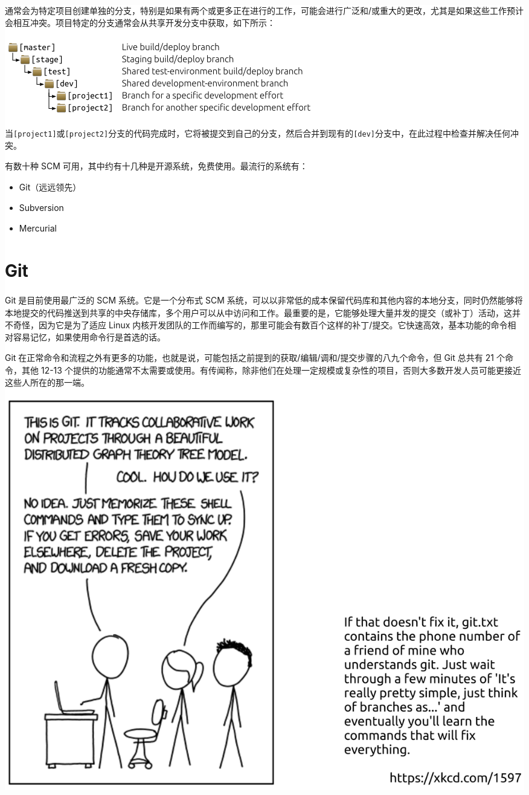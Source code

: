 通常会为特定项目创建单独的分支，特别是如果有两个或更多正在进行的工作，可能会进行广泛和/或重大的更改，尤其是如果这些工作预计会相互冲突。项目特定的分支通常会从共享开发分支中获取，如下所示：

![](img/07fcf23a-46e8-446d-b0b7-f4f25bad4f64.png)

当`[project1]`或`[project2]`分支的代码完成时，它将被提交到自己的分支，然后合并到现有的`[dev]`分支中，在此过程中检查并解决任何冲突。

有数十种 SCM 可用，其中约有十几种是开源系统，免费使用。最流行的系统有：

+   Git（远远领先）

+   Subversion

+   Mercurial

# Git

Git 是目前使用最广泛的 SCM 系统。它是一个分布式 SCM 系统，可以以非常低的成本保留代码库和其他内容的本地分支，同时仍然能够将本地提交的代码推送到共享的中央存储库，多个用户可以从中访问和工作。最重要的是，它能够处理大量并发的提交（或补丁）活动，这并不奇怪，因为它是为了适应 Linux 内核开发团队的工作而编写的，那里可能会有数百个这样的补丁/提交。它快速高效，基本功能的命令相对容易记忆，如果使用命令行是首选的话。

Git 在正常命令和流程之外有更多的功能，也就是说，可能包括之前提到的获取/编辑/调和/提交步骤的八九个命令，但 Git 总共有 21 个命令，其他 12-13 个提供的功能通常不太需要或使用。有传闻称，除非他们在处理一定规模或复杂性的项目，否则大多数开发人员可能更接近这些人所在的那一端。

![](img/aebd4069-95c3-407d-9394-5a6052b28ead.png)
